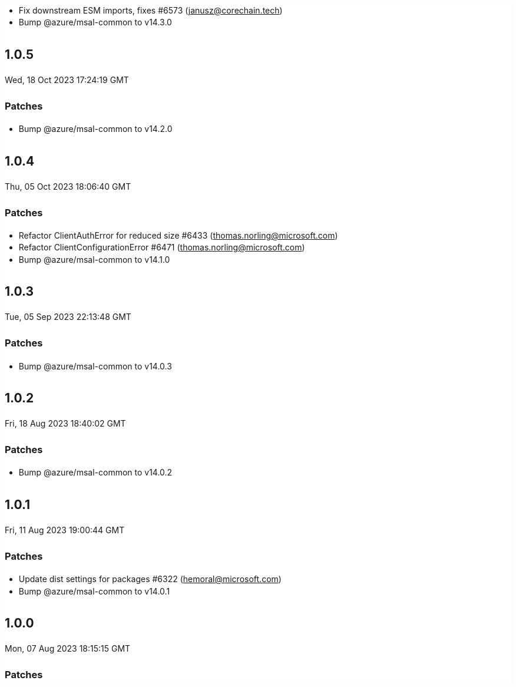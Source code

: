 - Fix downstream ESM imports, fixes #6573 (janusz@corechain.tech)
- Bump @azure/msal-common to v14.3.0

## 1.0.5

Wed, 18 Oct 2023 17:24:19 GMT

### Patches

- Bump @azure/msal-common to v14.2.0

## 1.0.4

Thu, 05 Oct 2023 18:06:40 GMT

### Patches

-   Refactor ClientAuthError for reduced size #6433 (thomas.norling@microsoft.com)
-   Refactor ClientConfigurationError #6471 (thomas.norling@microsoft.com)
-   Bump @azure/msal-common to v14.1.0

## 1.0.3

Tue, 05 Sep 2023 22:13:48 GMT

### Patches

-   Bump @azure/msal-common to v14.0.3

## 1.0.2

Fri, 18 Aug 2023 18:40:02 GMT

### Patches

-   Bump @azure/msal-common to v14.0.2

## 1.0.1

Fri, 11 Aug 2023 19:00:44 GMT

### Patches

-   Update dist settings for packages #6322 (hemoral@microsoft.com)
-   Bump @azure/msal-common to v14.0.1

## 1.0.0

Mon, 07 Aug 2023 18:15:15 GMT

### Patches
